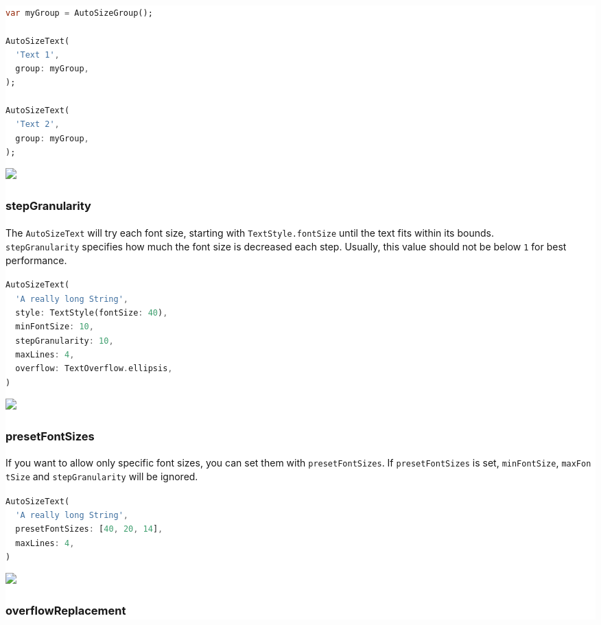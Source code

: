 ```dart
var myGroup = AutoSizeGroup();

AutoSizeText(
  'Text 1',
  group: myGroup,
);

AutoSizeText(
  'Text 2',
  group: myGroup,
);
```

![](https://raw.githubusercontent.com/leisim/auto_size_text/master/.github/art/group.gif)

### stepGranularity

The `AutoSizeText` will try each font size, starting with `TextStyle.fontSize` until the text fits within its bounds.  
`stepGranularity` specifies how much the font size is decreased each step. Usually, this value should not be below `1` for best performance.

```dart
AutoSizeText(
  'A really long String',
  style: TextStyle(fontSize: 40),
  minFontSize: 10,
  stepGranularity: 10,
  maxLines: 4,
  overflow: TextOverflow.ellipsis,
)
```

![](https://raw.githubusercontent.com/leisim/auto_size_text/master/.github/art/stepgranularity.gif)

### presetFontSizes

If you want to allow only specific font sizes, you can set them with `presetFontSizes`.
If `presetFontSizes` is set, `minFontSize`, `maxFontSize` and `stepGranularity` will be ignored.

```dart
AutoSizeText(
  'A really long String',
  presetFontSizes: [40, 20, 14],
  maxLines: 4,
)
```

![](https://raw.githubusercontent.com/leisim/auto_size_text/master/.github/art/presetfontsizes.gif)

### overflowReplacement
